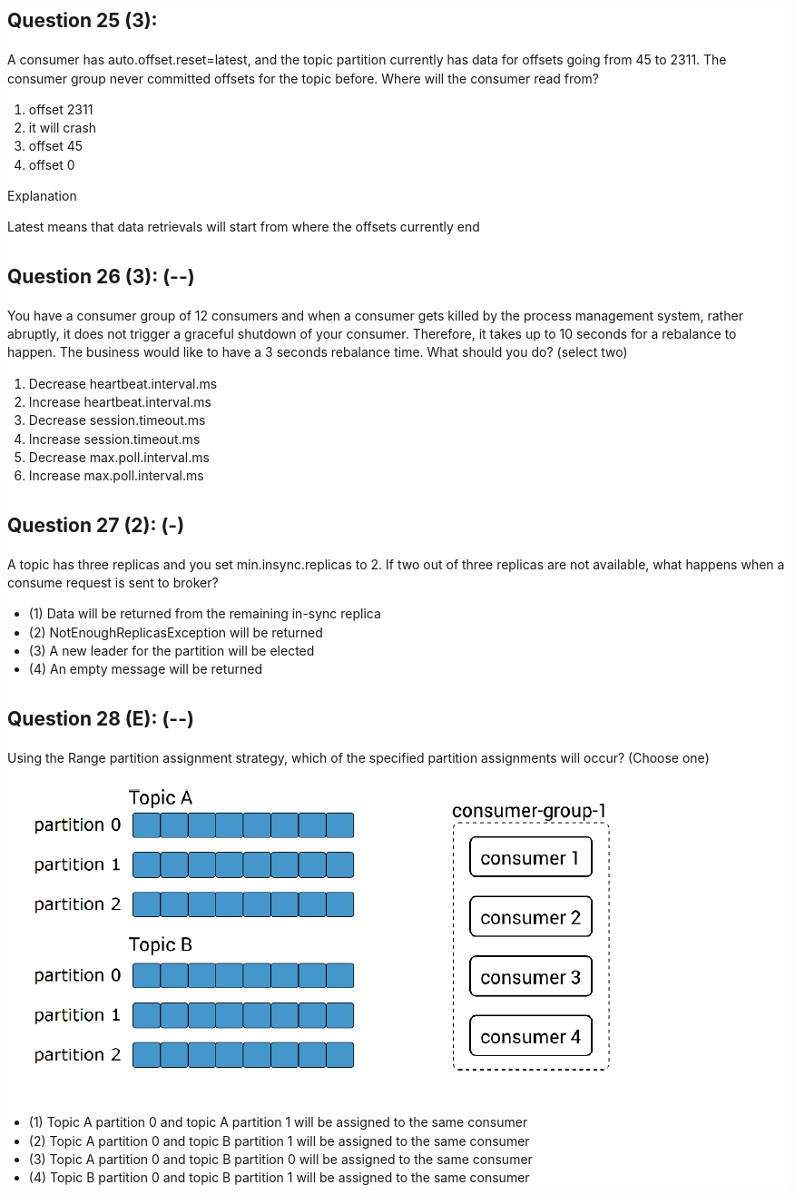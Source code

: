 ## Question 25 (3):
A consumer has auto.offset.reset=latest, and the topic partition currently has data for offsets going from 45 to 2311. The consumer group never committed offsets for the topic before. Where will the consumer read from?

1. offset 2311
2. it will crash
3. offset 45
4. offset 0

Explanation

Latest means that data retrievals will start from where the offsets currently end

## Question 26 (3):  (--)
You have a consumer group of 12 consumers and when a consumer gets killed by the process management system, rather abruptly, it does not trigger a graceful shutdown of your consumer. Therefore, it takes up to 10 seconds for a rebalance to happen. The business would like to have a 3 seconds rebalance time. What should you do? (select two)


1. Decrease heartbeat.interval.ms
2. Increase heartbeat.interval.ms
3. Decrease session.timeout.ms
4. Increase session.timeout.ms
5. Decrease max.poll.interval.ms
6. Increase  max.poll.interval.ms

## Question 27 (2): (-)
A topic has three replicas and you set min.insync.replicas to 2. If two out of three replicas are not available, what happens when a consume request is sent to broker?

- (1) Data will be returned from the remaining in-sync replica
- (2) NotEnoughReplicasException will be returned
- (3) A new leader for the partition will be elected
- (4) An empty message will be returned 

## Question 28 (E): (--)
Using the Range partition assignment strategy, which of the specified partition assignments will
occur? (Choose one)

![img](05-consumer-images/question28.png)
- (1) Topic A partition 0 and topic A partition 1 will be assigned to the same consumer
- (2) Topic A partition 0 and topic B partition 1 will be assigned to the same consumer
- (3) Topic A partition 0 and topic B partition 0 will be assigned to the same consumer
- (4) Topic B partition 0 and topic B partition 1 will be assigned to the same consumer